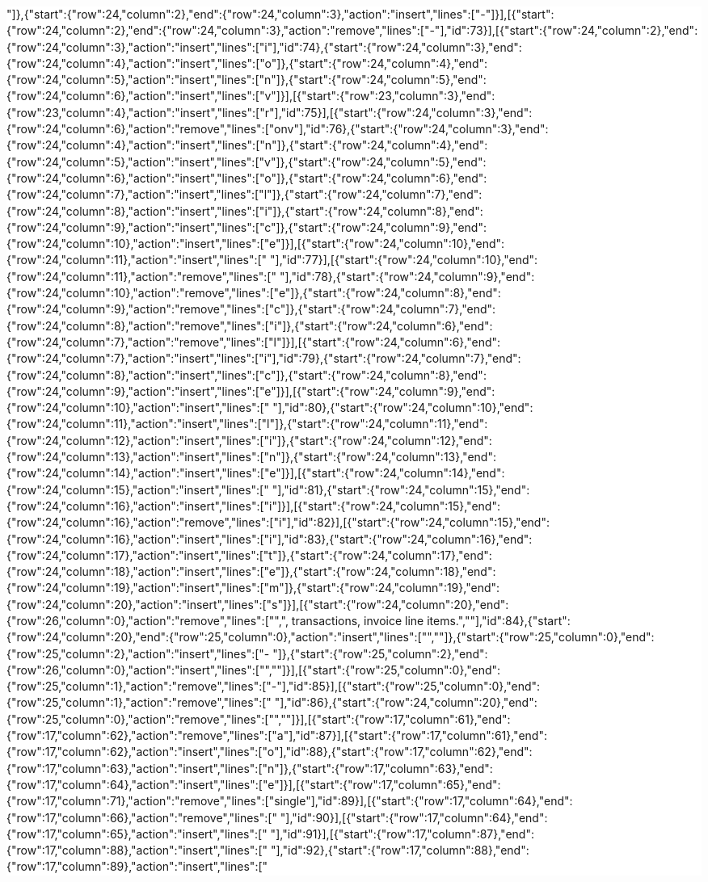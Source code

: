 "]},{"start":{"row":24,"column":2},"end":{"row":24,"column":3},"action":"insert","lines":["-"]}],[{"start":{"row":24,"column":2},"end":{"row":24,"column":3},"action":"remove","lines":["-"],"id":73}],[{"start":{"row":24,"column":2},"end":{"row":24,"column":3},"action":"insert","lines":["i"],"id":74},{"start":{"row":24,"column":3},"end":{"row":24,"column":4},"action":"insert","lines":["o"]},{"start":{"row":24,"column":4},"end":{"row":24,"column":5},"action":"insert","lines":["n"]},{"start":{"row":24,"column":5},"end":{"row":24,"column":6},"action":"insert","lines":["v"]}],[{"start":{"row":23,"column":3},"end":{"row":23,"column":4},"action":"insert","lines":["r"],"id":75}],[{"start":{"row":24,"column":3},"end":{"row":24,"column":6},"action":"remove","lines":["onv"],"id":76},{"start":{"row":24,"column":3},"end":{"row":24,"column":4},"action":"insert","lines":["n"]},{"start":{"row":24,"column":4},"end":{"row":24,"column":5},"action":"insert","lines":["v"]},{"start":{"row":24,"column":5},"end":{"row":24,"column":6},"action":"insert","lines":["o"]},{"start":{"row":24,"column":6},"end":{"row":24,"column":7},"action":"insert","lines":["l"]},{"start":{"row":24,"column":7},"end":{"row":24,"column":8},"action":"insert","lines":["i"]},{"start":{"row":24,"column":8},"end":{"row":24,"column":9},"action":"insert","lines":["c"]},{"start":{"row":24,"column":9},"end":{"row":24,"column":10},"action":"insert","lines":["e"]}],[{"start":{"row":24,"column":10},"end":{"row":24,"column":11},"action":"insert","lines":[" "],"id":77}],[{"start":{"row":24,"column":10},"end":{"row":24,"column":11},"action":"remove","lines":[" "],"id":78},{"start":{"row":24,"column":9},"end":{"row":24,"column":10},"action":"remove","lines":["e"]},{"start":{"row":24,"column":8},"end":{"row":24,"column":9},"action":"remove","lines":["c"]},{"start":{"row":24,"column":7},"end":{"row":24,"column":8},"action":"remove","lines":["i"]},{"start":{"row":24,"column":6},"end":{"row":24,"column":7},"action":"remove","lines":["l"]}],[{"start":{"row":24,"column":6},"end":{"row":24,"column":7},"action":"insert","lines":["i"],"id":79},{"start":{"row":24,"column":7},"end":{"row":24,"column":8},"action":"insert","lines":["c"]},{"start":{"row":24,"column":8},"end":{"row":24,"column":9},"action":"insert","lines":["e"]}],[{"start":{"row":24,"column":9},"end":{"row":24,"column":10},"action":"insert","lines":[" "],"id":80},{"start":{"row":24,"column":10},"end":{"row":24,"column":11},"action":"insert","lines":["l"]},{"start":{"row":24,"column":11},"end":{"row":24,"column":12},"action":"insert","lines":["i"]},{"start":{"row":24,"column":12},"end":{"row":24,"column":13},"action":"insert","lines":["n"]},{"start":{"row":24,"column":13},"end":{"row":24,"column":14},"action":"insert","lines":["e"]}],[{"start":{"row":24,"column":14},"end":{"row":24,"column":15},"action":"insert","lines":[" "],"id":81},{"start":{"row":24,"column":15},"end":{"row":24,"column":16},"action":"insert","lines":["i"]}],[{"start":{"row":24,"column":15},"end":{"row":24,"column":16},"action":"remove","lines":["i"],"id":82}],[{"start":{"row":24,"column":15},"end":{"row":24,"column":16},"action":"insert","lines":["i"],"id":83},{"start":{"row":24,"column":16},"end":{"row":24,"column":17},"action":"insert","lines":["t"]},{"start":{"row":24,"column":17},"end":{"row":24,"column":18},"action":"insert","lines":["e"]},{"start":{"row":24,"column":18},"end":{"row":24,"column":19},"action":"insert","lines":["m"]},{"start":{"row":24,"column":19},"end":{"row":24,"column":20},"action":"insert","lines":["s"]}],[{"start":{"row":24,"column":20},"end":{"row":26,"column":0},"action":"remove","lines":["",", transactions, invoice line items.",""],"id":84},{"start":{"row":24,"column":20},"end":{"row":25,"column":0},"action":"insert","lines":["",""]},{"start":{"row":25,"column":0},"end":{"row":25,"column":2},"action":"insert","lines":["- "]},{"start":{"row":25,"column":2},"end":{"row":26,"column":0},"action":"insert","lines":["",""]}],[{"start":{"row":25,"column":0},"end":{"row":25,"column":1},"action":"remove","lines":["-"],"id":85}],[{"start":{"row":25,"column":0},"end":{"row":25,"column":1},"action":"remove","lines":[" "],"id":86},{"start":{"row":24,"column":20},"end":{"row":25,"column":0},"action":"remove","lines":["",""]}],[{"start":{"row":17,"column":61},"end":{"row":17,"column":62},"action":"remove","lines":["a"],"id":87}],[{"start":{"row":17,"column":61},"end":{"row":17,"column":62},"action":"insert","lines":["o"],"id":88},{"start":{"row":17,"column":62},"end":{"row":17,"column":63},"action":"insert","lines":["n"]},{"start":{"row":17,"column":63},"end":{"row":17,"column":64},"action":"insert","lines":["e"]}],[{"start":{"row":17,"column":65},"end":{"row":17,"column":71},"action":"remove","lines":["single"],"id":89}],[{"start":{"row":17,"column":64},"end":{"row":17,"column":66},"action":"remove","lines":["  "],"id":90}],[{"start":{"row":17,"column":64},"end":{"row":17,"column":65},"action":"insert","lines":[" "],"id":91}],[{"start":{"row":17,"column":87},"end":{"row":17,"column":88},"action":"insert","lines":[" "],"id":92},{"start":{"row":17,"column":88},"end":{"row":17,"column":89},"action":"insert","lines":["